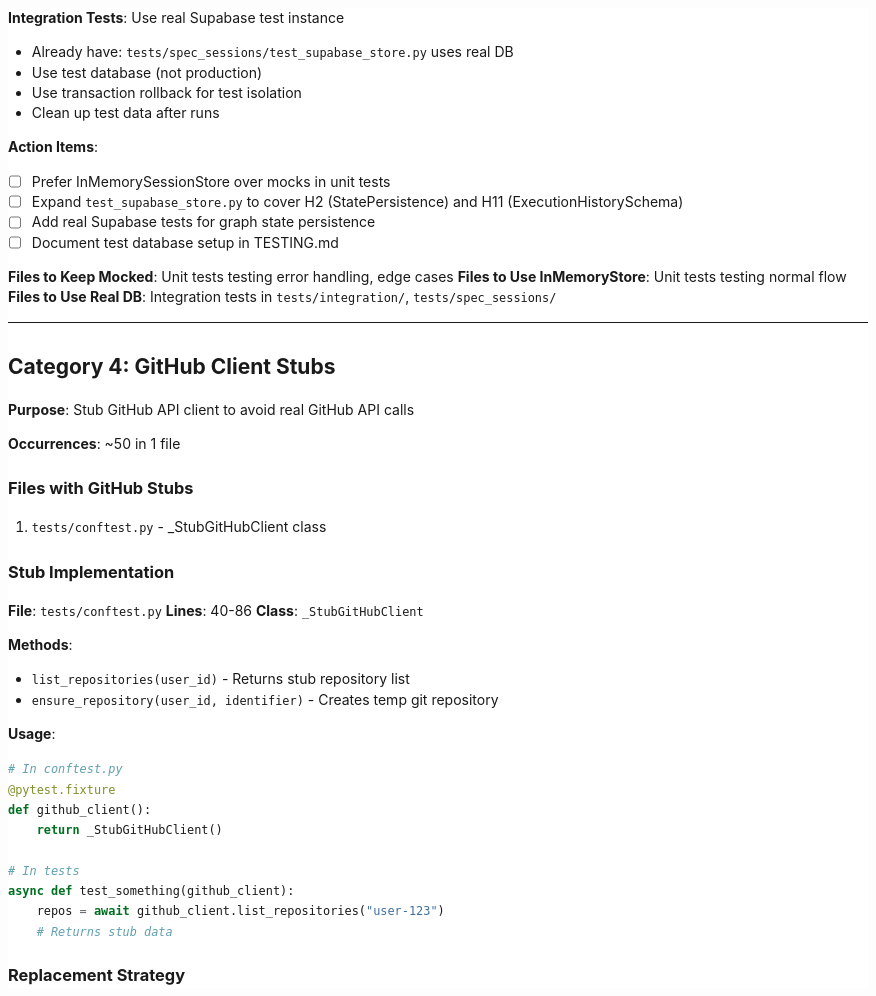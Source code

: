 **Integration Tests**: Use real Supabase test instance
- Already have: `tests/spec_sessions/test_supabase_store.py` uses real DB
- Use test database (not production)
- Use transaction rollback for test isolation
- Clean up test data after runs

**Action Items**:
- [ ] Prefer InMemorySessionStore over mocks in unit tests
- [ ] Expand `test_supabase_store.py` to cover H2 (StatePersistence) and H11 (ExecutionHistorySchema)
- [ ] Add real Supabase tests for graph state persistence
- [ ] Document test database setup in TESTING.md

**Files to Keep Mocked**: Unit tests testing error handling, edge cases
**Files to Use InMemoryStore**: Unit tests testing normal flow
**Files to Use Real DB**: Integration tests in `tests/integration/`, `tests/spec_sessions/`

---

## Category 4: GitHub Client Stubs

**Purpose**: Stub GitHub API client to avoid real GitHub API calls

**Occurrences**: ~50 in 1 file

### Files with GitHub Stubs

1. `tests/conftest.py` - _StubGitHubClient class

### Stub Implementation

**File**: `tests/conftest.py`
**Lines**: 40-86
**Class**: `_StubGitHubClient`

**Methods**:
- `list_repositories(user_id)` - Returns stub repository list
- `ensure_repository(user_id, identifier)` - Creates temp git repository

**Usage**:
```python
# In conftest.py
@pytest.fixture
def github_client():
    return _StubGitHubClient()

# In tests
async def test_something(github_client):
    repos = await github_client.list_repositories("user-123")
    # Returns stub data
```

### Replacement Strategy
